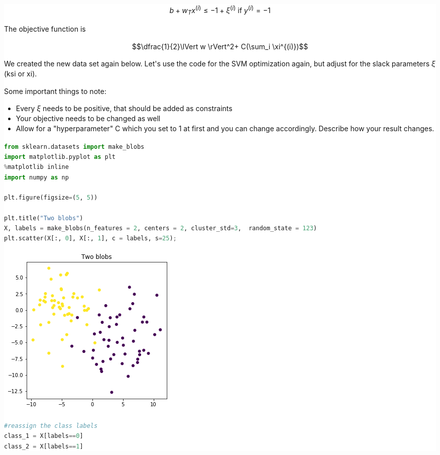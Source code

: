 $$ b + w_Tx^{(i)} \leq -1+\xi^{(i)}  \text{     if     } y ^{(i)} = -1$$


The objective function is 

 $$\dfrac{1}{2}\lVert w \rVert^2+ C(\sum_i \xi^{(i)})$$
 
 We created the new data set again below. Let's use the code for the SVM optimization again, but adjust for the slack parameters $\xi$ (ksi or xi).
 
Some important things to note:
- Every $\xi$ needs to be positive, that should be added as constraints
- Your objective needs to be changed as well
- Allow for a "hyperparameter" C which you set to 1 at first and you can change accordingly. Describe how your result changes.



```python
from sklearn.datasets import make_blobs
import matplotlib.pyplot as plt
%matplotlib inline  
import numpy as np

plt.figure(figsize=(5, 5))

plt.title("Two blobs")
X, labels = make_blobs(n_features = 2, centers = 2, cluster_std=3,  random_state = 123)
plt.scatter(X[:, 0], X[:, 1], c = labels, s=25);
```


![png](index_files/index_30_0.png)



```python
#reassign the class labels
class_1 = X[labels==0]
class_2 = X[labels==1]
```
